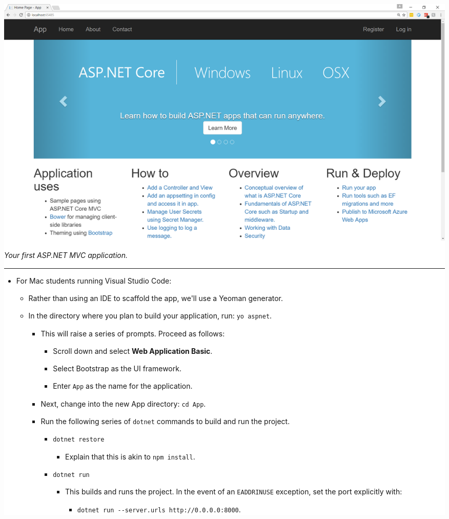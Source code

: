 ![Your first ASP.NET MVC application.](Images/1-default-app.png)

_Your first ASP.NET MVC application._

- - -

* For Mac students running Visual Studio Code:

  * Rather than using an IDE to scaffold the app, we'll use a Yeoman generator.

  * In the directory where you plan to build your application, run: `yo aspnet`.

    * This will raise a series of prompts. Proceed as follows:

      * Scroll down and select **Web Application Basic**.

      * Select Bootstrap as the UI framework.

      * Enter `App` as the name for the application.

    * Next, change into the new App directory: `cd App`.

    * Run the following series of `dotnet` commands to build and run the project.

      * `dotnet restore`

        * Explain that this is akin to `npm install`.

      * `dotnet run`

        * This builds and runs the project. In the event of an `EADDRINUSE` exception, set the port explicitly with:

          * `dotnet run --server.urls http://0.0.0.0:8000`.
